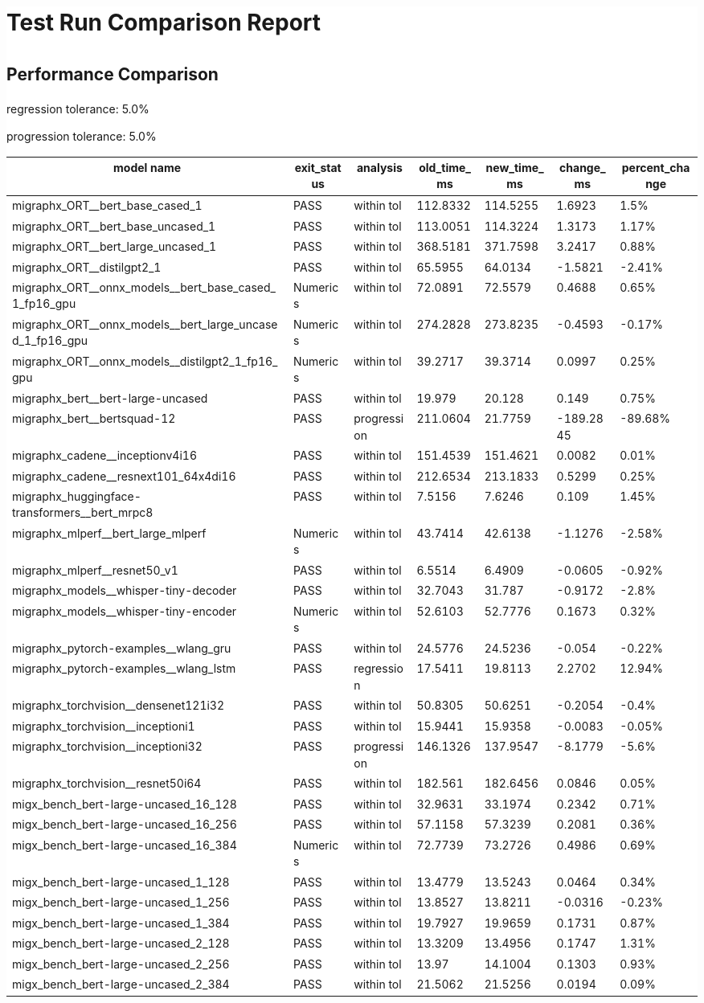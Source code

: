 # Test Run Comparison Report

## Performance Comparison

regression tolerance: 5.0%

progression tolerance: 5.0%

|model name|exit_status|analysis|old_time_ms|new_time_ms|change_ms|percent_change|
|---|---|---|---|---|---|---|
|migraphx_ORT__bert_base_cased_1|PASS|within tol|112.8332|114.5255|1.6923|1.5%|
|migraphx_ORT__bert_base_uncased_1|PASS|within tol|113.0051|114.3224|1.3173|1.17%|
|migraphx_ORT__bert_large_uncased_1|PASS|within tol|368.5181|371.7598|3.2417|0.88%|
|migraphx_ORT__distilgpt2_1|PASS|within tol|65.5955|64.0134|-1.5821|-2.41%|
|migraphx_ORT__onnx_models__bert_base_cased_1_fp16_gpu|Numerics|within tol|72.0891|72.5579|0.4688|0.65%|
|migraphx_ORT__onnx_models__bert_large_uncased_1_fp16_gpu|Numerics|within tol|274.2828|273.8235|-0.4593|-0.17%|
|migraphx_ORT__onnx_models__distilgpt2_1_fp16_gpu|Numerics|within tol|39.2717|39.3714|0.0997|0.25%|
|migraphx_bert__bert-large-uncased|PASS|within tol|19.979|20.128|0.149|0.75%|
|migraphx_bert__bertsquad-12|PASS|progression|211.0604|21.7759|-189.2845|-89.68%|
|migraphx_cadene__inceptionv4i16|PASS|within tol|151.4539|151.4621|0.0082|0.01%|
|migraphx_cadene__resnext101_64x4di16|PASS|within tol|212.6534|213.1833|0.5299|0.25%|
|migraphx_huggingface-transformers__bert_mrpc8|PASS|within tol|7.5156|7.6246|0.109|1.45%|
|migraphx_mlperf__bert_large_mlperf|Numerics|within tol|43.7414|42.6138|-1.1276|-2.58%|
|migraphx_mlperf__resnet50_v1|PASS|within tol|6.5514|6.4909|-0.0605|-0.92%|
|migraphx_models__whisper-tiny-decoder|PASS|within tol|32.7043|31.787|-0.9172|-2.8%|
|migraphx_models__whisper-tiny-encoder|Numerics|within tol|52.6103|52.7776|0.1673|0.32%|
|migraphx_pytorch-examples__wlang_gru|PASS|within tol|24.5776|24.5236|-0.054|-0.22%|
|migraphx_pytorch-examples__wlang_lstm|PASS|regression|17.5411|19.8113|2.2702|12.94%|
|migraphx_torchvision__densenet121i32|PASS|within tol|50.8305|50.6251|-0.2054|-0.4%|
|migraphx_torchvision__inceptioni1|PASS|within tol|15.9441|15.9358|-0.0083|-0.05%|
|migraphx_torchvision__inceptioni32|PASS|progression|146.1326|137.9547|-8.1779|-5.6%|
|migraphx_torchvision__resnet50i64|PASS|within tol|182.561|182.6456|0.0846|0.05%|
|migx_bench_bert-large-uncased_16_128|PASS|within tol|32.9631|33.1974|0.2342|0.71%|
|migx_bench_bert-large-uncased_16_256|PASS|within tol|57.1158|57.3239|0.2081|0.36%|
|migx_bench_bert-large-uncased_16_384|Numerics|within tol|72.7739|73.2726|0.4986|0.69%|
|migx_bench_bert-large-uncased_1_128|PASS|within tol|13.4779|13.5243|0.0464|0.34%|
|migx_bench_bert-large-uncased_1_256|PASS|within tol|13.8527|13.8211|-0.0316|-0.23%|
|migx_bench_bert-large-uncased_1_384|PASS|within tol|19.7927|19.9659|0.1731|0.87%|
|migx_bench_bert-large-uncased_2_128|PASS|within tol|13.3209|13.4956|0.1747|1.31%|
|migx_bench_bert-large-uncased_2_256|PASS|within tol|13.97|14.1004|0.1303|0.93%|
|migx_bench_bert-large-uncased_2_384|PASS|within tol|21.5062|21.5256|0.0194|0.09%|